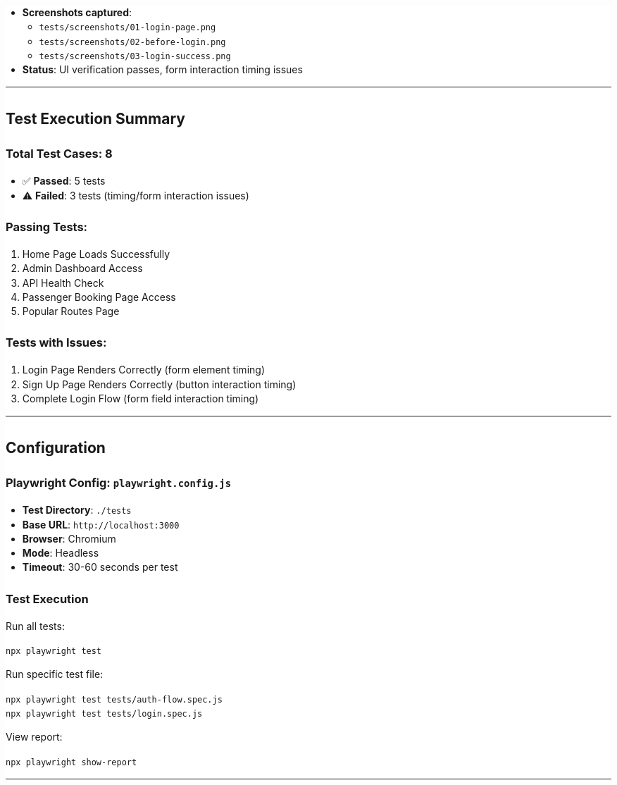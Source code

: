 - **Screenshots captured**:
  - `tests/screenshots/01-login-page.png`
  - `tests/screenshots/02-before-login.png`
  - `tests/screenshots/03-login-success.png`
- **Status**: UI verification passes, form interaction timing issues

---

## Test Execution Summary

### Total Test Cases: 8
- ✅ **Passed**: 5 tests
- ⚠️ **Failed**: 3 tests (timing/form interaction issues)

### Passing Tests:
1. Home Page Loads Successfully
2. Admin Dashboard Access
3. API Health Check
4. Passenger Booking Page Access
5. Popular Routes Page

### Tests with Issues:
1. Login Page Renders Correctly (form element timing)
2. Sign Up Page Renders Correctly (button interaction timing)
3. Complete Login Flow (form field interaction timing)

---

## Configuration

### Playwright Config: `playwright.config.js`
- **Test Directory**: `./tests`
- **Base URL**: `http://localhost:3000`
- **Browser**: Chromium
- **Mode**: Headless
- **Timeout**: 30-60 seconds per test

### Test Execution
Run all tests:
```bash
npx playwright test
```

Run specific test file:
```bash
npx playwright test tests/auth-flow.spec.js
npx playwright test tests/login.spec.js
```

View report:
```bash
npx playwright show-report
```

---